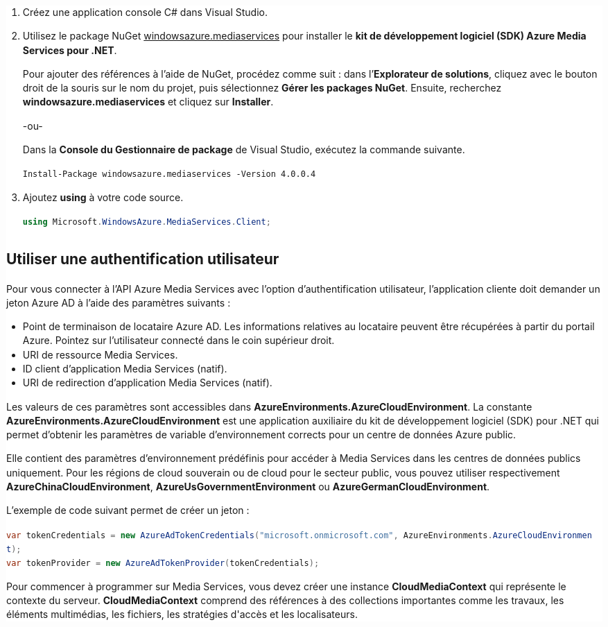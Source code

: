 1. Créez une application console C# dans Visual Studio.
2. Utilisez le package NuGet [windowsazure.mediaservices](https://www.nuget.org/packages/windowsazure.mediaservices) pour installer le **kit de développement logiciel (SDK) Azure Media Services pour .NET**.

    Pour ajouter des références à l’aide de NuGet, procédez comme suit : dans l’**Explorateur de solutions**, cliquez avec le bouton droit de la souris sur le nom du projet, puis sélectionnez **Gérer les packages NuGet**. Ensuite, recherchez **windowsazure.mediaservices** et cliquez sur **Installer**.

    -ou-

    Dans la **Console du Gestionnaire de package** de Visual Studio, exécutez la commande suivante.

    ```console
    Install-Package windowsazure.mediaservices -Version 4.0.0.4
    ```

3. Ajoutez **using** à votre code source.

    ```csharp
    using Microsoft.WindowsAzure.MediaServices.Client;
    ```

## <a name="use-user-authentication"></a>Utiliser une authentification utilisateur

Pour vous connecter à l’API Azure Media Services avec l’option d’authentification utilisateur, l’application cliente doit demander un jeton Azure AD à l’aide des paramètres suivants :

- Point de terminaison de locataire Azure AD. Les informations relatives au locataire peuvent être récupérées à partir du portail Azure. Pointez sur l’utilisateur connecté dans le coin supérieur droit.
- URI de ressource Media Services.
- ID client d’application Media Services (natif).
- URI de redirection d’application Media Services (natif).

Les valeurs de ces paramètres sont accessibles dans **AzureEnvironments.AzureCloudEnvironment**. La constante **AzureEnvironments.AzureCloudEnvironment** est une application auxiliaire du kit de développement logiciel (SDK) pour .NET qui permet d’obtenir les paramètres de variable d’environnement corrects pour un centre de données Azure public.

Elle contient des paramètres d’environnement prédéfinis pour accéder à Media Services dans les centres de données publics uniquement. Pour les régions de cloud souverain ou de cloud pour le secteur public, vous pouvez utiliser respectivement **AzureChinaCloudEnvironment**, **AzureUsGovernmentEnvironment** ou **AzureGermanCloudEnvironment**.

L’exemple de code suivant permet de créer un jeton :

```csharp
var tokenCredentials = new AzureAdTokenCredentials("microsoft.onmicrosoft.com", AzureEnvironments.AzureCloudEnvironment);
var tokenProvider = new AzureAdTokenProvider(tokenCredentials);
```

Pour commencer à programmer sur Media Services, vous devez créer une instance **CloudMediaContext** qui représente le contexte du serveur. **CloudMediaContext** comprend des références à des collections importantes comme les travaux, les éléments multimédias, les fichiers, les stratégies d'accès et les localisateurs.
